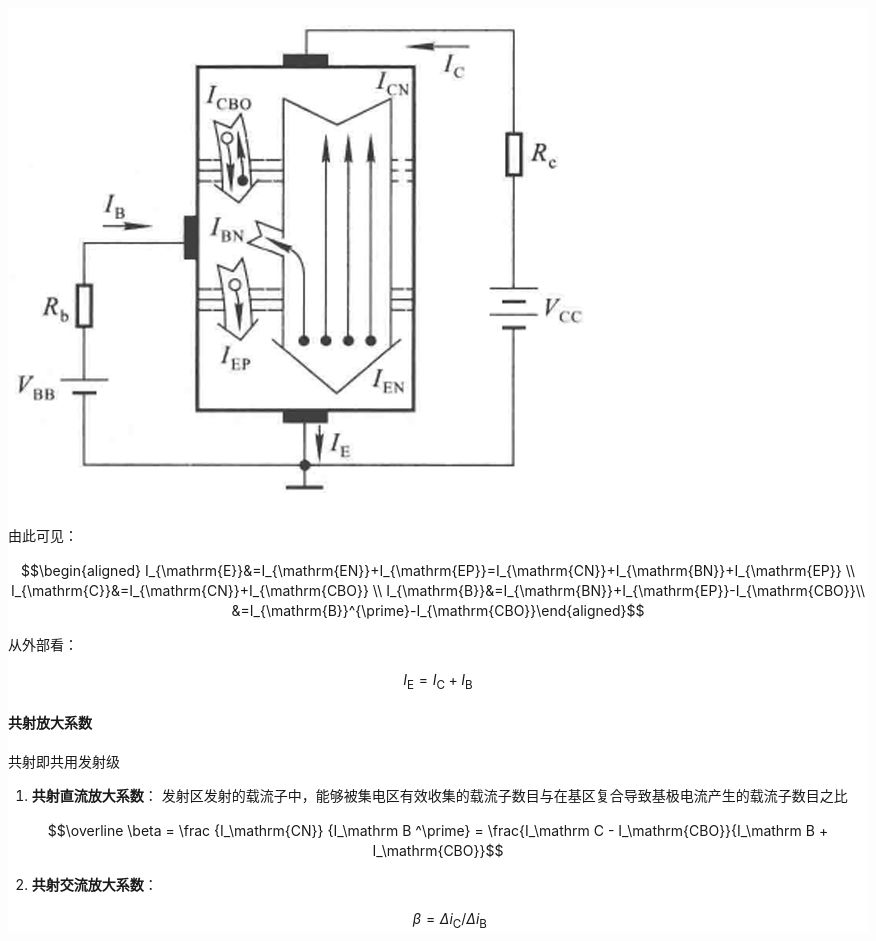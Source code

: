 ![BJT 内部载流子运动与外部电流](fig/BJT.png "BJT 内部载流子运动与外部电流")

由此可见：


$$\begin{aligned}
I_{\mathrm{E}}&=I_{\mathrm{EN}}+I_{\mathrm{EP}}=I_{\mathrm{CN}}+I_{\mathrm{BN}}+I_{\mathrm{EP}} \\
I_{\mathrm{C}}&=I_{\mathrm{CN}}+I_{\mathrm{CBO}} \\
I_{\mathrm{B}}&=I_{\mathrm{BN}}+I_{\mathrm{EP}}-I_{\mathrm{CBO}}\\
&=I_{\mathrm{B}}^{\prime}-I_{\mathrm{CBO}}\end{aligned}$$

从外部看：

$$ I_{\mathrm{E}}=I_{\mathrm{C}} + I_{\mathrm{B}} $$

#### 共射放大系数

共射即共用发射级

1. **共射直流放大系数**：
   发射区发射的载流子中，能够被集电区有效收集的载流子数目与在基区复合导致基极电流产生的载流子数目之比

$$\overline \beta 
= \frac {I_\mathrm{CN}} {I_\mathrm B ^\prime}
= \frac{I_\mathrm C - I_\mathrm{CBO}}{I_\mathrm B + I_\mathrm{CBO}}$$

2. **共射交流放大系数**：

   $$\beta = \Delta i_\mathrm C / \Delta i_\mathrm B$$

